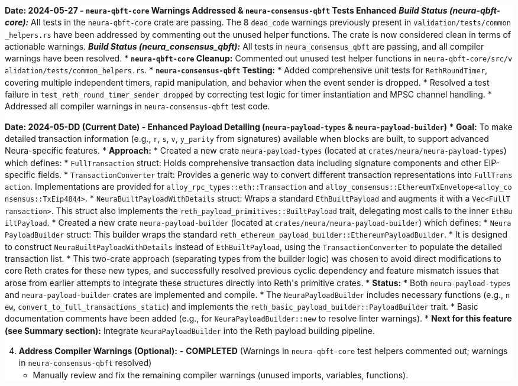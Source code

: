 **Date: 2024-05-27 - `neura-qbft-core` Warnings Addressed & `neura-consensus-qbft` Tests Enhanced**
    ***Build Status (neura-qbft-core):*** All tests in the `neura-qbft-core` crate are passing. The 8 `dead_code` warnings previously present in `validation/tests/common_helpers.rs` have been addressed by commenting out the unused helper functions. The crate is now considered clean in terms of actionable warnings.
    ***Build Status (neura_consensus_qbft):*** All tests in `neura_consensus_qbft` are passing, and all compiler warnings have been resolved.
    *   **`neura-qbft-core` Cleanup:** Commented out unused test helper functions in `neura-qbft-core/src/validation/tests/common_helpers.rs`.
    *   **`neura-consensus-qbft` Testing:**
        *   Added comprehensive unit tests for `RethRoundTimer`, covering multiple independent timers, rapid manipulation, and behavior when the event sender is dropped.
        *   Resolved a test failure in `test_reth_round_timer_sender_dropped` by correcting test logic for timer instantiation and MPSC channel handling.
        *   Addressed all compiler warnings in `neura-consensus-qbft` test code.

**Date: 2024-05-DD (Current Date) - Enhanced Payload Detailing (`neura-payload-types` & `neura-payload-builder`)**
    *   **Goal:** To make detailed transaction information (e.g., `r`, `s`, `v`, `y_parity` from signatures) available when blocks are built, to support advanced Neura-specific features.
    *   **Approach:**
        *   Created a new crate `neura-payload-types` (located at `crates/neura/neura-payload-types`) which defines:
            *   `FullTransaction` struct: Holds comprehensive transaction data including signature components and other EIP-specific fields.
            *   `TransactionConverter` trait: Provides a generic way to convert different transaction representations into `FullTransaction`. Implementations are provided for `alloy_rpc_types::eth::Transaction` and `alloy_consensus::EthereumTxEnvelope<alloy_consensus::TxEip4844>`.
            *   `NeuraBuiltPayloadWithDetails` struct: Wraps a standard `EthBuiltPayload` and augments it with a `Vec<FullTransaction>`. This struct also implements the `reth_payload_primitives::BuiltPayload` trait, delegating most calls to the inner `EthBuiltPayload`.
        *   Created a new crate `neura-payload-builder` (located at `crates/neura/neura-payload-builder`) which defines:
            *   `NeuraPayloadBuilder` struct: This builder wraps the standard `reth_ethereum_payload_builder::EthereumPayloadBuilder`.
            *   It is designed to construct `NeuraBuiltPayloadWithDetails` instead of `EthBuiltPayload`, using the `TransactionConverter` to populate the detailed transaction list.
        *   This two-crate approach (separating types from the builder logic) was chosen to avoid direct modifications to core Reth crates for these new types, and successfully resolved previous cyclic dependency and feature mismatch issues that arose from earlier attempts to integrate these structures directly into Reth's primitive crates.
    *   **Status:**
        *   Both `neura-payload-types` and `neura-payload-builder` crates are implemented and compile.
        *   The `NeuraPayloadBuilder` includes necessary functions (e.g., `new`, `convert_to_full_transactions_static`) and implements the `reth_basic_payload_builder::PayloadBuilder` trait.
        *   Basic documentation comments have been added (e.g., for `NeuraPayloadBuilder::new` to resolve linter warnings).
    *   **Next for this feature (see Summary section):** Integrate `NeuraPayloadBuilder` into the Reth payload building pipeline.

4. **Address Compiler Warnings (Optional):** - **COMPLETED** (Warnings in `neura-qbft-core` test helpers commented out; warnings in `neura-consensus-qbft` resolved)
    - Manually review and fix the remaining compiler warnings (unused imports, variables, functions).
